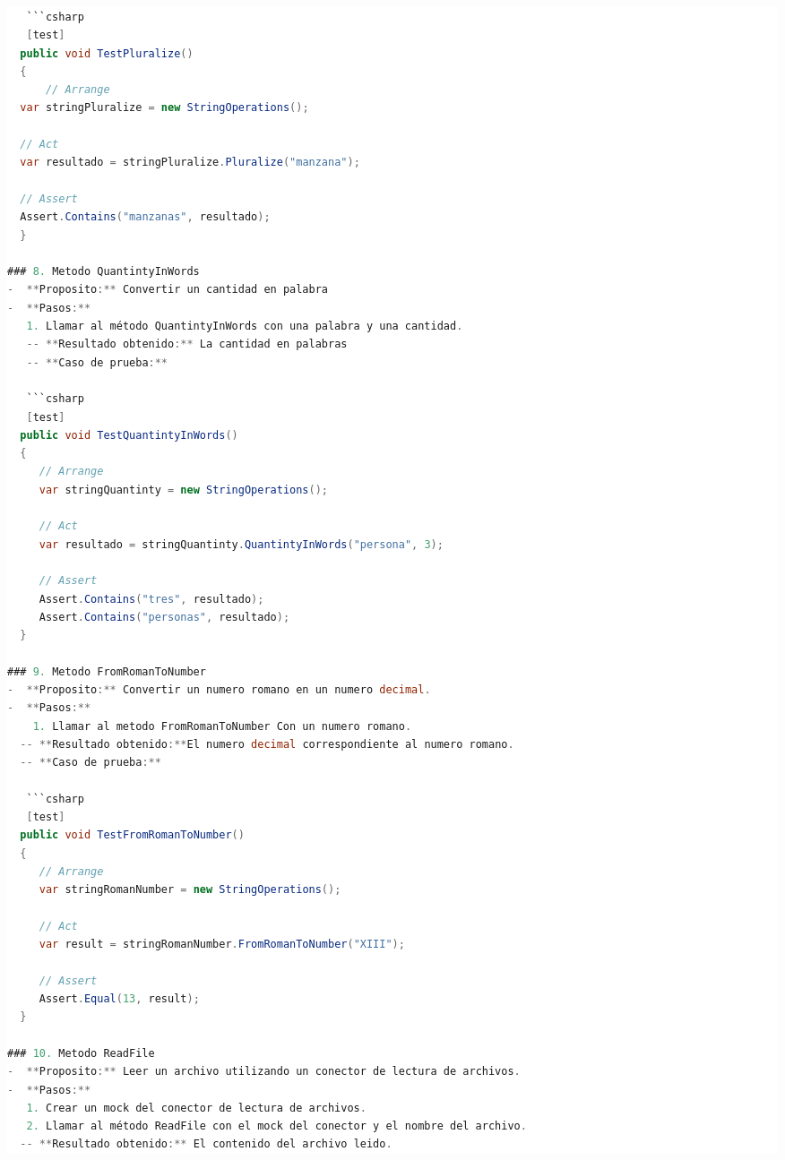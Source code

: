   ```csharp
     ```csharp
     [test]
    public void TestPluralize()
    {
        // Arrange
    var stringPluralize = new StringOperations();

    // Act
    var resultado = stringPluralize.Pluralize("manzana");

    // Assert
    Assert.Contains("manzanas", resultado);
    }

### 8. Metodo QuantintyInWords
-  **Proposito:** Convertir un cantidad en palabra 
-  **Pasos:** 
     1. Llamar al método QuantintyInWords con una palabra y una cantidad.
     -- **Resultado obtenido:** La cantidad en palabras
     -- **Caso de prueba:**

     ```csharp
     [test]
    public void TestQuantintyInWords()
    {
       // Arrange
       var stringQuantinty = new StringOperations();

       // Act
       var resultado = stringQuantinty.QuantintyInWords("persona", 3);

       // Assert
       Assert.Contains("tres", resultado);
       Assert.Contains("personas", resultado); 
    }

### 9. Metodo FromRomanToNumber
-  **Proposito:** Convertir un numero romano en un numero decimal.
-  **Pasos:** 
      1. Llamar al metodo FromRomanToNumber Con un numero romano.
    -- **Resultado obtenido:**El numero decimal correspondiente al numero romano.
    -- **Caso de prueba:** 

     ```csharp
     [test]
    public void TestFromRomanToNumber()
    {
       // Arrange
       var stringRomanNumber = new StringOperations();

       // Act
       var result = stringRomanNumber.FromRomanToNumber("XIII");

       // Assert
       Assert.Equal(13, result);
    }

### 10. Metodo ReadFile
-  **Proposito:** Leer un archivo utilizando un conector de lectura de archivos.
-  **Pasos:**
     1. Crear un mock del conector de lectura de archivos.
     2. Llamar al método ReadFile con el mock del conector y el nombre del archivo.
    -- **Resultado obtenido:** El contenido del archivo leido.
  ```